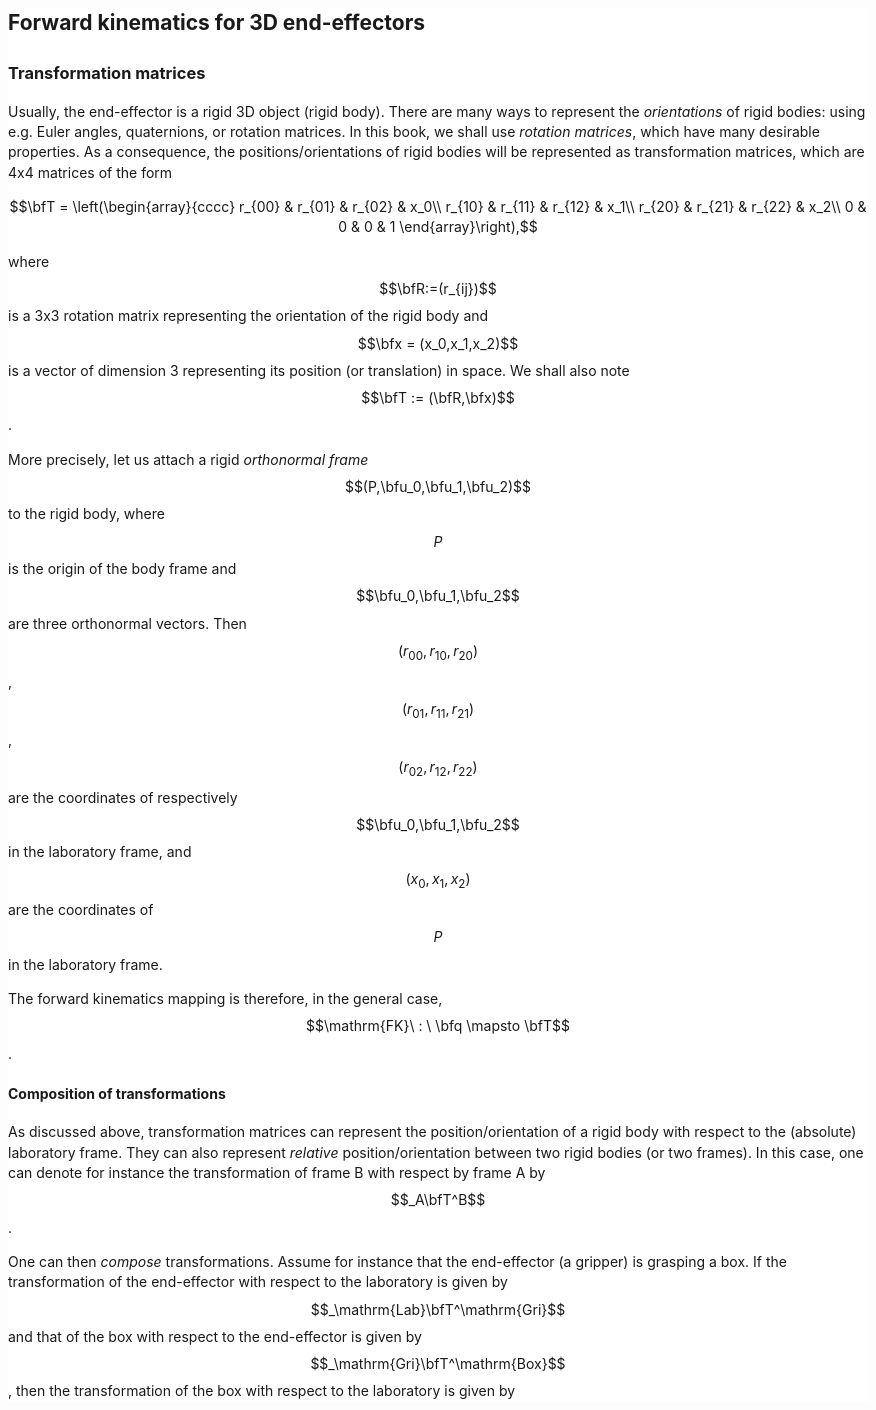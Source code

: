 ## Forward kinematics for 3D end-effectors

### Transformation matrices

Usually, the end-effector is a rigid 3D object (rigid body). There are
many ways to represent the *orientations* of rigid bodies: using e.g.
Euler angles, quaternions, or rotation matrices. In this book, we shall
use *rotation matrices*, which have many desirable properties. As a
consequence, the positions/orientations of rigid bodies will be
represented as transformation matrices, which are 4x4 matrices of the
form

<center>
$$\bfT = 
\left(\begin{array}{cccc}
r_{00} & r_{01} & r_{02} & x_0\\
r_{10} & r_{11} & r_{12} & x_1\\
r_{20} & r_{21} & r_{22} & x_2\\
0      & 0      & 0      & 1 
\end{array}\right),$$
</center>

where $$\bfR:=(r_{ij})$$ is a 3x3 rotation matrix representing the
orientation of the rigid body and $$\bfx = (x_0,x_1,x_2)$$ is a vector of
dimension 3 representing its position (or translation) in space. We
shall also note $$\bfT := (\bfR,\bfx)$$.

More precisely, let us attach a rigid *orthonormal frame*
$$(P,\bfu_0,\bfu_1,\bfu_2)$$ to the rigid body, where $$P$$ is the origin of
the body frame and $$\bfu_0,\bfu_1,\bfu_2$$ are three orthonormal vectors.
Then $$(r_{00},r_{10},r_{20})$$, $$(r_{01},r_{11},r_{21})$$,
$$(r_{02},r_{12},r_{22})$$ are the coordinates of respectively
$$\bfu_0,\bfu_1,\bfu_2$$ in the laboratory frame, and $$(x_0,x_1,x_2)$$ are
the coordinates of $$P$$ in the laboratory frame.

The forward kinematics mapping is therefore, in the general case,
$$\mathrm{FK}\ : \ \bfq \mapsto \bfT$$.


#### Composition of transformations

As discussed above, transformation matrices can represent the
position/orientation of a rigid body with respect to the (absolute)
laboratory frame. They can also represent *relative*
position/orientation between two rigid bodies (or two frames). In this
case, one can denote for instance the transformation of frame B with
respect by frame A by $$_A\bfT^B$$.

One can then *compose* transformations. Assume for instance that the
end-effector (a gripper) is grasping a box. If the transformation of the
end-effector with respect to the laboratory is given by
$$_\mathrm{Lab}\bfT^\mathrm{Gri}$$ and that of the box with respect to the
end-effector is given by $$_\mathrm{Gri}\bfT^\mathrm{Box}$$, then the
transformation of the box with respect to the laboratory is given by
